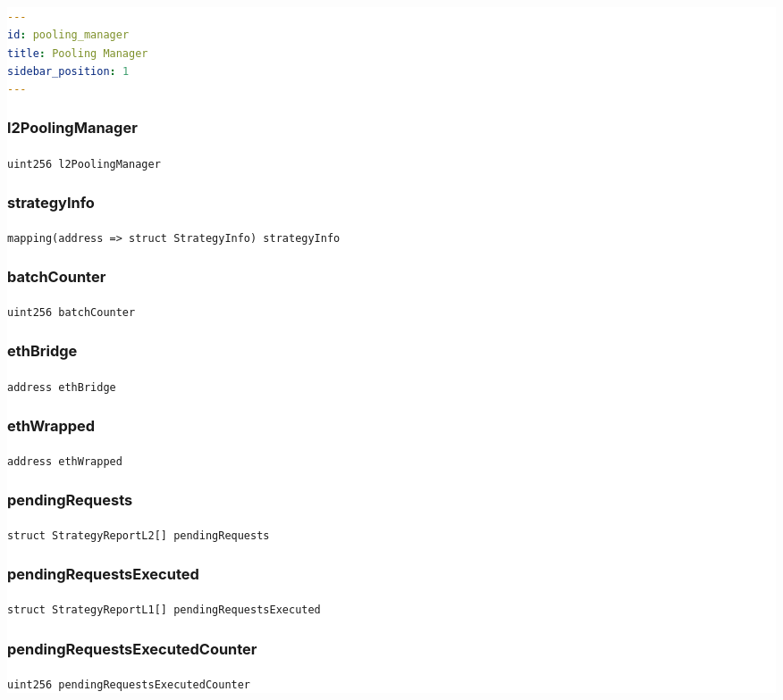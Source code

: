 ```yaml
---
id: pooling_manager
title: Pooling Manager
sidebar_position: 1
---
```


### l2PoolingManager

```solidity
uint256 l2PoolingManager
```

### strategyInfo

```solidity
mapping(address => struct StrategyInfo) strategyInfo
```

### batchCounter

```solidity
uint256 batchCounter
```

### ethBridge

```solidity
address ethBridge
```

### ethWrapped

```solidity
address ethWrapped
```

### pendingRequests

```solidity
struct StrategyReportL2[] pendingRequests
```

### pendingRequestsExecuted

```solidity
struct StrategyReportL1[] pendingRequestsExecuted
```

### pendingRequestsExecutedCounter

```solidity
uint256 pendingRequestsExecutedCounter
```
